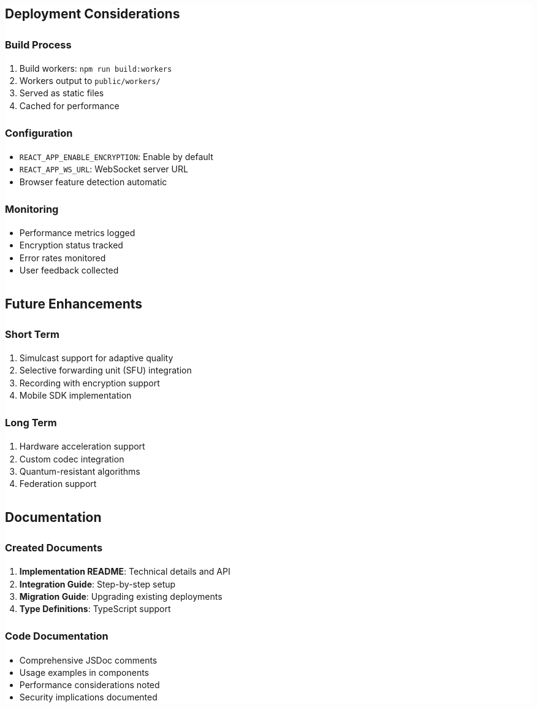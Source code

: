 ## Deployment Considerations

### Build Process
1. Build workers: `npm run build:workers`
2. Workers output to `public/workers/`
3. Served as static files
4. Cached for performance

### Configuration
- `REACT_APP_ENABLE_ENCRYPTION`: Enable by default
- `REACT_APP_WS_URL`: WebSocket server URL
- Browser feature detection automatic

### Monitoring
- Performance metrics logged
- Encryption status tracked
- Error rates monitored
- User feedback collected

## Future Enhancements

### Short Term
1. Simulcast support for adaptive quality
2. Selective forwarding unit (SFU) integration
3. Recording with encryption support
4. Mobile SDK implementation

### Long Term
1. Hardware acceleration support
2. Custom codec integration
3. Quantum-resistant algorithms
4. Federation support

## Documentation

### Created Documents
1. **Implementation README**: Technical details and API
2. **Integration Guide**: Step-by-step setup
3. **Migration Guide**: Upgrading existing deployments
4. **Type Definitions**: TypeScript support

### Code Documentation
- Comprehensive JSDoc comments
- Usage examples in components
- Performance considerations noted
- Security implications documented
